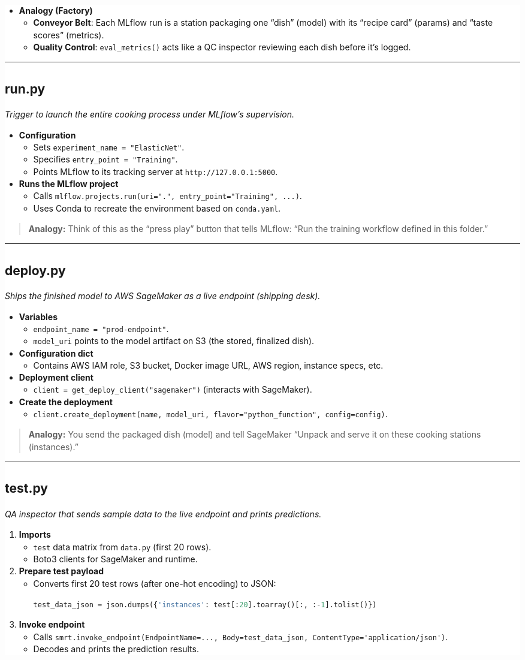 - **Analogy (Factory)**
  - **Conveyor Belt**: Each MLflow run is a station packaging one “dish” (model) with its “recipe card” (params) and “taste scores” (metrics).  
  - **Quality Control**: `eval_metrics()` acts like a QC inspector reviewing each dish before it’s logged.

---

## run.py
_Trigger to launch the entire cooking process under MLflow’s supervision._

- **Configuration**  
  - Sets `experiment_name = "ElasticNet"`.  
  - Specifies `entry_point = "Training"`.  
  - Points MLflow to its tracking server at `http://127.0.0.1:5000`.  
- **Runs the MLflow project**  
  - Calls `mlflow.projects.run(uri=".", entry_point="Training", ...)`.  
  - Uses Conda to recreate the environment based on `conda.yaml`.  

> **Analogy:** Think of this as the “press play” button that tells MLflow: “Run the training workflow defined in this folder.”

---

## deploy.py
_Ships the finished model to AWS SageMaker as a live endpoint (shipping desk)._

- **Variables**  
  - `endpoint_name = "prod-endpoint"`.  
  - `model_uri` points to the model artifact on S3 (the stored, finalized dish).  
- **Configuration dict**  
  - Contains AWS IAM role, S3 bucket, Docker image URL, AWS region, instance specs, etc.  
- **Deployment client**  
  - `client = get_deploy_client("sagemaker")` (interacts with SageMaker).  
- **Create the deployment**  
  - `client.create_deployment(name, model_uri, flavor="python_function", config=config)`.  

> **Analogy:** You send the packaged dish (model) and tell SageMaker “Unpack and serve it on these cooking stations (instances).”

---

## test.py
_QA inspector that sends sample data to the live endpoint and prints predictions._

1. **Imports**  
   - `test` data matrix from `data.py` (first 20 rows).  
   - Boto3 clients for SageMaker and runtime.  
2. **Prepare test payload**  
   - Converts first 20 test rows (after one-hot encoding) to JSON:  
     ```python
     test_data_json = json.dumps({'instances': test[:20].toarray()[:, :-1].tolist()})
     ```  
3. **Invoke endpoint**  
   - Calls `smrt.invoke_endpoint(EndpointName=..., Body=test_data_json, ContentType='application/json')`.  
   - Decodes and prints the prediction results.  
